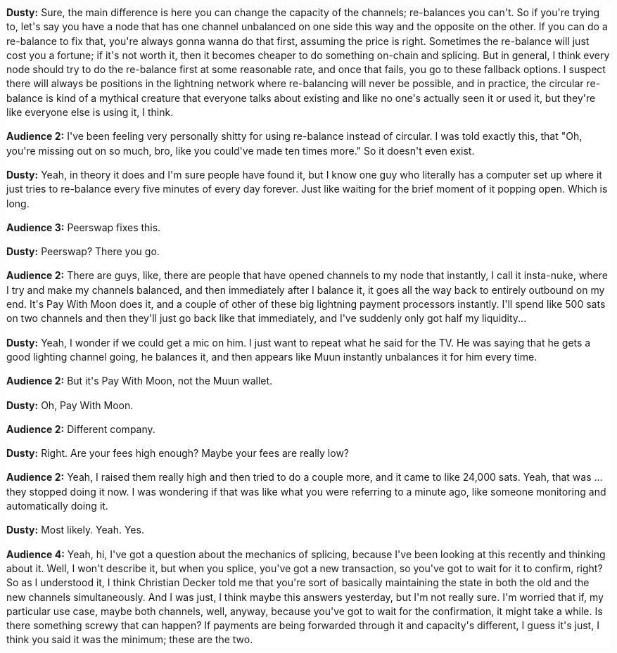 **Dusty:** Sure, the main difference is here you can change the capacity of the channels; re-balances you can't. So if you're trying to, let's say you have a node that has one channel unbalanced on one side this way and the opposite on the other. If you can do a re-balance to fix that, you're always gonna wanna do that first, assuming the price is right. Sometimes the re-balance will just cost you a fortune; if it's not worth it, then it becomes cheaper to do something on-chain and splicing. But in general, I think every node should try to do the re-balance first at some reasonable rate, and once that fails, you go to these fallback options. I suspect there will always be positions in the lightning network where re-balancing will never be possible, and in practice, the circular re-balance is kind of a mythical creature that everyone talks about existing and like no one's actually seen it or used it, but they're like everyone else is using it, I think.

**Audience 2:** I've been feeling very personally shitty for using re-balance instead of circular.
I was told exactly this, that "Oh, you're missing out on so much, bro, like you could've made ten times more." So it doesn't even exist.

**Dusty:** Yeah, in theory it does and I'm sure people have found it, but I know one guy who literally has a computer set up where it just tries to re-balance every five minutes of every day forever. Just like waiting for the brief moment of it popping open. Which is long.

**Audience 3:** Peerswap fixes this.

**Dusty:** Peerswap? There you go.

**Audience 2:** There are guys, like, there are people that have opened channels to my node that instantly, I call it insta-nuke, where I try and make my channels balanced, and then immediately after I balance it, it goes all the way back to entirely outbound on my end. It's Pay With Moon does it, and a couple of other of these big lightning payment processors instantly. I'll spend like 500 sats on two channels and then they'll just go back like that immediately, and I've suddenly only got half my liquidity...

**Dusty:** Yeah, I wonder if we could get a mic on him. I just want to repeat what he said for the TV. He was saying that he gets a good lighting channel going, he balances it, and then appears like Muun instantly unbalances it for him every time.

**Audience 2:** But it's Pay With Moon, not the Muun wallet. 

**Dusty:** Oh, Pay With Moon. 

**Audience 2:** Different company.

**Dusty:** Right. Are your fees high enough? Maybe your fees are really low?

**Audience 2:** Yeah, I raised them really high and then tried to do a couple more, and it came to like 24,000 sats. Yeah, that was ... they stopped doing it now. I was wondering if that was like what you were referring to a minute ago, like someone monitoring and automatically doing it.

**Dusty:** Most likely. Yeah. Yes.

**Audience 4:** Yeah, hi, I've got a question about the mechanics of splicing, because I've been looking at this recently and thinking about it. Well, I won't describe it, but when you splice, you've got a new transaction, so you've got to wait for it to confirm, right? So as I understood it, I think Christian Decker told me that you're sort of basically maintaining the state in both the old and the new channels simultaneously. And I was just, I think maybe this answers yesterday, but I'm not really sure. I'm worried that if, my particular use case, maybe both channels, well, anyway, because you've got to wait for the confirmation, it might take a while. Is there something screwy that can happen? If payments are being forwarded through it and capacity's different, I guess it's just, I think you said it was the minimum; these are the two.
